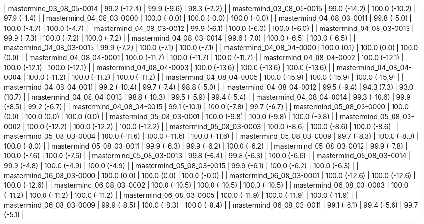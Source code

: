 | mastermind_03_08_05-0014 | 99.2 (-12.4)  | 99.9 (-9.6)    | 98.3 (-2.2)    |
| mastermind_03_08_05-0015 | 99.0 (-14.2)  | 100.0 (-10.2)  | 97.9 (-1.4)    |
| mastermind_04_08_03-0000 | 100.0 (-0.0)  | 100.0 (-0.0)   | 100.0 (-0.0)   |
| mastermind_04_08_03-0011 | 99.8 (-5.0)   | 100.0 (-4.7)   | 100.0 (-4.7)   |
| mastermind_04_08_03-0012 | 99.9 (-6.1)   | 100.0 (-6.0)   | 100.0 (-6.0)   |
| mastermind_04_08_03-0013 | 99.9 (-7.3)   | 100.0 (-7.2)   | 100.0 (-7.2)   |
| mastermind_04_08_03-0014 | 99.6 (-7.0)   | 100.0 (-6.5)   | 100.0 (-6.5)   |
| mastermind_04_08_03-0015 | 99.9 (-7.2)   | 100.0 (-7.1)   | 100.0 (-7.1)   |
| mastermind_04_08_04-0000 | 100.0 (0.1)   | 100.0 (0.0)    | 100.0 (0.0)    |
| mastermind_04_08_04-0001 | 100.0 (-11.7) | 100.0 (-11.7)  | 100.0 (-11.7)  |
| mastermind_04_08_04-0002 | 100.0 (-12.1) | 100.0 (-12.1)  | 100.0 (-12.1)  |
| mastermind_04_08_04-0003 | 100.0 (-13.6) | 100.0 (-13.6)  | 100.0 (-13.6)  |
| mastermind_04_08_04-0004 | 100.0 (-11.2) | 100.0 (-11.2)  | 100.0 (-11.2)  |
| mastermind_04_08_04-0005 | 100.0 (-15.9) | 100.0 (-15.9)  | 100.0 (-15.9)  |
| mastermind_04_08_04-0011 | 99.2 (-10.4)  | 99.7 (-7.4)    | 98.8 (-5.0)    |
| mastermind_04_08_04-0012 | 99.5 (-9.4)   | 94.3 (7.3)     | 93.0 (10.7)    |
| mastermind_04_08_04-0013 | 98.8 (-10.3)  | 99.5 (-5.9)    | 99.4 (-5.4)    |
| mastermind_04_08_04-0014 | 99.3 (-10.6)  | 99.9 (-8.5)    | 99.2 (-6.7)    |
| mastermind_04_08_04-0015 | 99.1 (-10.1)  | 100.0 (-7.8)   | 99.7 (-6.7)    |
| mastermind_05_08_03-0000 | 100.0 (0.0)   | 100.0 (0.0)    | 100.0 (0.0)    |
| mastermind_05_08_03-0001 | 100.0 (-9.8)  | 100.0 (-9.8)   | 100.0 (-9.8)   |
| mastermind_05_08_03-0002 | 100.0 (-12.2) | 100.0 (-12.2)  | 100.0 (-12.2)  |
| mastermind_05_08_03-0003 | 100.0 (-8.6)  | 100.0 (-8.6)   | 100.0 (-8.6)   |
| mastermind_05_08_03-0004 | 100.0 (-11.6) | 100.0 (-11.6)  | 100.0 (-11.6)  |
| mastermind_05_08_03-0009 | 99.7 (-8.3)   | 100.0 (-8.0)   | 100.0 (-8.0)   |
| mastermind_05_08_03-0011 | 99.9 (-6.3)   | 99.9 (-6.2)    | 100.0 (-6.2)   |
| mastermind_05_08_03-0012 | 99.9 (-7.8)   | 100.0 (-7.6)   | 100.0 (-7.6)   |
| mastermind_05_08_03-0013 | 99.8 (-6.4)   | 99.8 (-6.3)    | 100.0 (-6.6)   |
| mastermind_05_08_03-0014 | 99.9 (-4.8)   | 100.0 (-4.9)   | 100.0 (-4.9)   |
| mastermind_05_08_03-0015 | 99.9 (-6.1)   | 100.0 (-6.2)   | 100.0 (-6.3)   |
| mastermind_06_08_03-0000 | 100.0 (0.0)   | 100.0 (0.0)    | 100.0 (-0.0)   |
| mastermind_06_08_03-0001 | 100.0 (-12.6) | 100.0 (-12.6)  | 100.0 (-12.6)  |
| mastermind_06_08_03-0002 | 100.0 (-10.5) | 100.0 (-10.5)  | 100.0 (-10.5)  |
| mastermind_06_08_03-0003 | 100.0 (-11.2) | 100.0 (-11.2)  | 100.0 (-11.2)  |
| mastermind_06_08_03-0005 | 100.0 (-11.9) | 100.0 (-11.9)  | 100.0 (-11.9)  |
| mastermind_06_08_03-0009 | 99.9 (-8.5)   | 100.0 (-8.3)   | 100.0 (-8.4)   |
| mastermind_06_08_03-0011 | 99.1 (-6.1)   | 99.4 (-5.6)    | 99.7 (-5.1)    |